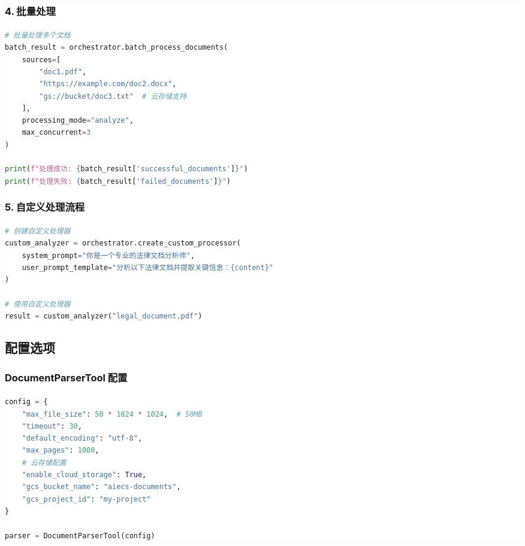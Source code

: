 ```python
```

### 4. 批量处理

```python
# 批量处理多个文档
batch_result = orchestrator.batch_process_documents(
    sources=[
        "doc1.pdf",
        "https://example.com/doc2.docx",
        "gs://bucket/doc3.txt"  # 云存储支持
    ],
    processing_mode="analyze",
    max_concurrent=3
)

print(f"处理成功: {batch_result['successful_documents']}")
print(f"处理失败: {batch_result['failed_documents']}")
```

### 5. 自定义处理流程

```python
# 创建自定义处理器
custom_analyzer = orchestrator.create_custom_processor(
    system_prompt="你是一个专业的法律文档分析师",
    user_prompt_template="分析以下法律文档并提取关键信息：{content}"
)

# 使用自定义处理器
result = custom_analyzer("legal_document.pdf")
```

## 配置选项

### DocumentParserTool 配置

```python
config = {
    "max_file_size": 50 * 1024 * 1024,  # 50MB
    "timeout": 30,
    "default_encoding": "utf-8",
    "max_pages": 1000,
    # 云存储配置
    "enable_cloud_storage": True,
    "gcs_bucket_name": "aiecs-documents",
    "gcs_project_id": "my-project"
}

parser = DocumentParserTool(config)
```
